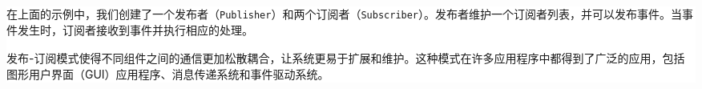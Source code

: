 ```java
```

在上面的示例中，我们创建了一个发布者（`Publisher`）和两个订阅者（`Subscriber`）。发布者维护一个订阅者列表，并可以发布事件。当事件发生时，订阅者接收到事件并执行相应的处理。

发布-订阅模式使得不同组件之间的通信更加松散耦合，让系统更易于扩展和维护。这种模式在许多应用程序中都得到了广泛的应用，包括图形用户界面（GUI）应用程序、消息传递系统和事件驱动系统。